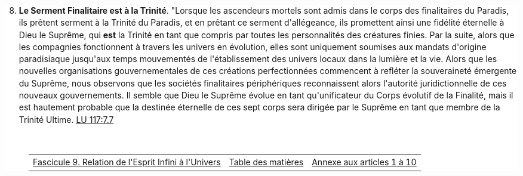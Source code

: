 8. **Le Serment Finalitaire est à la Trinité**. "Lorsque les ascendeurs mortels sont admis dans le corps des finalitaires du Paradis, ils prêtent serment à la Trinité du Paradis, et en prêtant ce serment d'allégeance, ils promettent ainsi une fidélité éternelle à Dieu le Suprême, qui **est** la Trinité en tant que compris par toutes les personnalités des créatures finies. Par la suite, alors que les compagnies fonctionnent à travers les univers en évolution, elles sont uniquement soumises aux mandats d'origine paradisiaque jusqu'aux temps mouvementés de l'établissement des univers locaux dans la lumière et la vie. Alors que les nouvelles organisations gouvernementales de ces créations perfectionnées commencent à refléter la souveraineté émergente du Suprême, nous observons que les sociétés finalitaires périphériques reconnaissent alors l'autorité juridictionnelle de ces nouveaux gouvernements. Il semble que Dieu le Suprême évolue en tant qu'unificateur du Corps évolutif de la Finalité, mais il est hautement probable que la destinée éternelle de ces sept corps sera dirigée par le Suprême en tant que membre de la Trinité Ultime. <a id="s684_1145"></a>[LU 117:7.7](/fr/The_Urantia_Book/117#p7_7)

<br>
<figure class="table chapter-navigator">
  <table>
	<tbody>
	  <tr>
		<td><a href="/fr/article/William_S_Sadler/Workbook_1_Foreword_and_Part_I/Transcript_of_Lecture">Fascicule 9. Relation de l'Esprit Infini à l'Univers</a></td>
		<td><a href="/fr/article/William_S_Sadler/Workbook_1_Foreword_and_Part_I/Index">Table des matières</a></td>
		<td><a href="/fr/article/William_S_Sadler/Workbook_1_Foreword_and_Part_I/Appendices">Annexe aux articles 1 à 10</a></td>
	  </tr>
	</tbody>
  </table>
</figure>